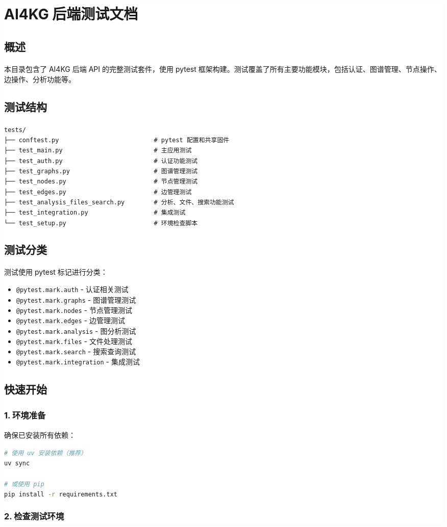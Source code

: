 # AI4KG 后端测试文档

## 概述

本目录包含了 AI4KG 后端 API 的完整测试套件，使用 pytest 框架构建。测试覆盖了所有主要功能模块，包括认证、图谱管理、节点操作、边操作、分析功能等。

## 测试结构

```
tests/
├── conftest.py                          # pytest 配置和共享固件
├── test_main.py                         # 主应用测试
├── test_auth.py                         # 认证功能测试
├── test_graphs.py                       # 图谱管理测试
├── test_nodes.py                        # 节点管理测试
├── test_edges.py                        # 边管理测试
├── test_analysis_files_search.py        # 分析、文件、搜索功能测试
├── test_integration.py                  # 集成测试
└── test_setup.py                        # 环境检查脚本
```

## 测试分类

测试使用 pytest 标记进行分类：

- `@pytest.mark.auth` - 认证相关测试
- `@pytest.mark.graphs` - 图谱管理测试
- `@pytest.mark.nodes` - 节点管理测试
- `@pytest.mark.edges` - 边管理测试
- `@pytest.mark.analysis` - 图分析测试
- `@pytest.mark.files` - 文件处理测试
- `@pytest.mark.search` - 搜索查询测试
- `@pytest.mark.integration` - 集成测试

## 快速开始

### 1. 环境准备

确保已安装所有依赖：

```bash
# 使用 uv 安装依赖（推荐）
uv sync

# 或使用 pip
pip install -r requirements.txt
```

### 2. 检查测试环境
